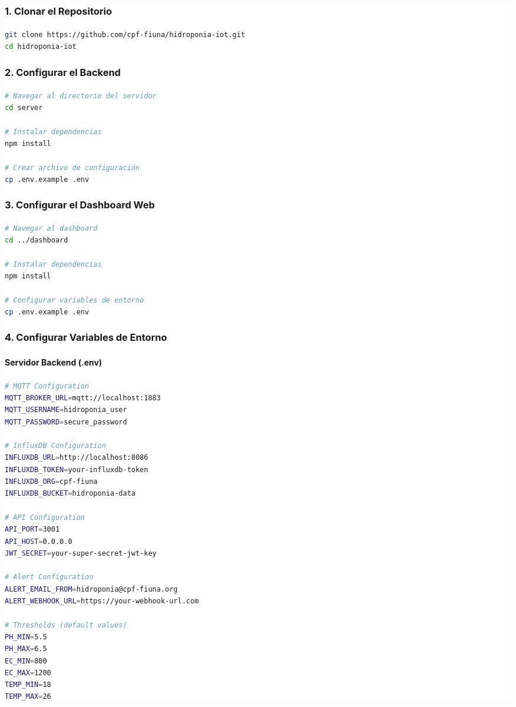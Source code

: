 ### 1. Clonar el Repositorio

```bash
git clone https://github.com/cpf-fiuna/hidroponia-iot.git
cd hidroponia-iot
```

### 2. Configurar el Backend

```bash
# Navegar al directorio del servidor
cd server

# Instalar dependencias
npm install

# Crear archivo de configuración
cp .env.example .env
```

### 3. Configurar el Dashboard Web

```bash
# Navegar al dashboard
cd ../dashboard

# Instalar dependencias
npm install

# Configurar variables de entorno
cp .env.example .env
```

### 4. Configurar Variables de Entorno

#### Servidor Backend (.env)

```bash
# MQTT Configuration
MQTT_BROKER_URL=mqtt://localhost:1883
MQTT_USERNAME=hidroponia_user
MQTT_PASSWORD=secure_password

# InfluxDB Configuration
INFLUXDB_URL=http://localhost:8086
INFLUXDB_TOKEN=your-influxdb-token
INFLUXDB_ORG=cpf-fiuna
INFLUXDB_BUCKET=hidroponia-data

# API Configuration
API_PORT=3001
API_HOST=0.0.0.0
JWT_SECRET=your-super-secret-jwt-key

# Alert Configuration
ALERT_EMAIL_FROM=hidroponia@cpf-fiuna.org
ALERT_WEBHOOK_URL=https://your-webhook-url.com

# Thresholds (default values)
PH_MIN=5.5
PH_MAX=6.5
EC_MIN=800
EC_MAX=1200
TEMP_MIN=18
TEMP_MAX=26
```